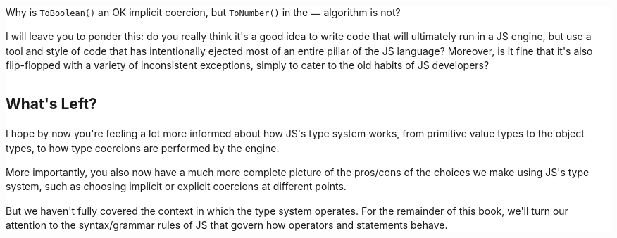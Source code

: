 Why is `ToBoolean()` an OK implicit coercion, but `ToNumber()` in the `==` algorithm is not?

I will leave you to ponder this: do you really think it's a good idea to write code that will ultimately run in a JS engine, but use a tool and style of code that has intentionally ejected most of an entire pillar of the JS language? Moreover, is it fine that it's also flip-flopped with a variety of inconsistent exceptions, simply to cater to the old habits of JS developers?

## What's Left?

I hope by now you're feeling a lot more informed about how JS's type system works, from primitive value types to the object types, to how type coercions are performed by the engine.

More importantly, you also now have a much more complete picture of the pros/cons of the choices we make using JS's type system, such as choosing implicit or explicit coercions at different points.

But we haven't fully covered the context in which the type system operates. For the remainder of this book, we'll turn our attention to the syntax/grammar rules of JS that govern how operators and statements behave.

[^EichCoercion]: "The State of Javascript - Brendan Eich", comment thread, Hacker News; Oct 9 2012; https://news.ycombinator.com/item?id=4632704 ; Accessed August 2022

[^CrockfordCoercion]: "Javascript: The World's Most Misunderstood Programming Language"; 2001; https://www.crockford.com/Javascript/Javascript.html ; Accessed August 2022

[^CrockfordIfs]: "json2.js", Github; Apr 21 2018; https://github.com/douglascrockford/JSON-js/blob/8e8b0407e475e35942f7e9461dab81929fcc7321/json2.js#L336 ; Accessed August 2022

[^BrendanToString]: ESDiscuss mailing list; Aug 26 2014; https://esdiscuss.org/topic/string-symbol#content-15 ; Accessed August 2022

[^AbstractOperations]: "7.1 Type Conversion", ECMAScript 2022 Language Specification; https://262.ecma-international.org/13.0/#sec-type-conversion ; Accessed August 2022

[^ToBoolean]: "7.1.2 ToBoolean(argument)", ECMAScript 2022 Language Specification; https://262.ecma-international.org/13.0/#sec-toboolean ; Accessed August 2022

[^ExoticFalsyObjects]: "B.3.6 The [[IsHTMLDDA]] Internal Slot", ECMAScript 2022 Language Specification; https://262.ecma-international.org/13.0/#sec-IsHTMLDDA-internal-slot ; Accessed August 2022

[^OrdinaryToPrimitive]: "7.1.1.1 OrdinaryToPrimitive(O,hint)", ECMAScript 2022 Language Specification; https://262.ecma-international.org/13.0/#sec-ordinarytoprimitive ; Accessed August 2022

[^ToString]: "7.1.17 ToString(argument)", ECMAScript 2022 Language Specification; https://262.ecma-international.org/13.0/#sec-tostring ; Accessed August 2022

[^StringConstructor]: "22.1.1 The String Constructor", ECMAScript 2022 Language Specification; https://262.ecma-international.org/13.0/#sec-string-constructor ; Accessed August 2022

[^StringFunction]: "22.1.1.1 String(value)", ECMAScript 2022 Language Specification; https://262.ecma-international.org/13.0/#sec-string-constructor-string-value ; Accessed August 2022

[^ToNumber]: "7.1.4 ToNumber(argument)", ECMAScript 2022 Language Specification; https://262.ecma-international.org/13.0/#sec-tonumber ; Accessed August 2022

[^ToNumeric]: "7.1.3 ToNumeric(argument)", ECMAScript 2022 Language Specification; https://262.ecma-international.org/13.0/#sec-tonumeric ; Accessed August 2022

[^NumberConstructor]: "21.1.1 The Number Constructor", ECMAScript 2022 Language Specification; https://262.ecma-international.org/13.0/#sec-number-constructor ; Accessed August 2022

[^NumberFunction]: "21.1.1.1 Number(value)", ECMAScript 2022 Language Specification; https://262.ecma-international.org/13.0/#sec-number-constructor-number-value ; Accessed August 2022

[^SameValue]: "7.2.11 SameValue(x,y)", ECMAScript 2022 Language Specification; https://262.ecma-international.org/13.0/#sec-samevalue ; Accessed August 2022

[^StrictEquality]: "7.2.16 IsStrictlyEqual(x,y)", ECMAScript 2022 Language Specification; https://262.ecma-international.org/13.0/#sec-isstrictlyequal ; Accessed August 2022

[^LooseEquality]: "7.2.15 IsLooselyEqual(x,y)", ECMAScript 2022 Language Specification; https://262.ecma-international.org/13.0/#sec-islooselyequal ; Accessed August 2022

[^NumericAbstractOps]: "6.1.6 Numeric Types", ECMAScript 2022 Language Specification; https://262.ecma-international.org/13.0/#sec-numeric-types ; Accessed August 2022

[^NumberEqual]: "6.1.6.1.13 Number:equal(x,y)", ECMAScript 2022 Language Specification; https://262.ecma-international.org/13.0/#sec-numeric-types-number-equal ; Accessed August 2022

[^BigIntEqual]: "6.1.6.2.13 BigInt:equal(x,y)", ECMAScript 2022 Language Specification; https://262.ecma-international.org/13.0/#sec-numeric-types-bigint-equal ; Accessed August 2022

[^LessThan]: "7.2.14 IsLessThan(x,y,LeftFirst)", ECMAScript 2022 Language Specification; https://262.ecma-international.org/13.0/#sec-islessthan ; Accessed August 2022

[^StringPrefix]: "7.2.9 IsStringPrefix(p,q)", ECMAScript 2022 Language Specification; https://262.ecma-international.org/13.0/#sec-isstringprefix ; Accessed August 2022

[^SymbolString]: "String(symbol)", ESDiscuss mailing list; Aug 12 2014; https://esdiscuss.org/topic/string-symbol ; Accessed August 2022

[^ASMjs]: "ASM.js - Working Draft"; Aug 18 2014; http://asmjs.org/spec/latest/ ; Accessed August 2022

[^TSExample1]: "TypeScript Playground"; https://tinyurl.com/ydkjs-ts-example-1 ; Accessed August 2022

[^TSExample2]: "TypeScript Playground"; https://tinyurl.com/ydkjs-ts-example-2 ; Accessed August 2022

[^TSLiteralTypes]: "TypeScript 4.1, Template Literal Types"; https://www.typescriptlang.org/docs/handbook/release-notes/typescript-4-1.html#template-literal-types ; Accessed August 2022
